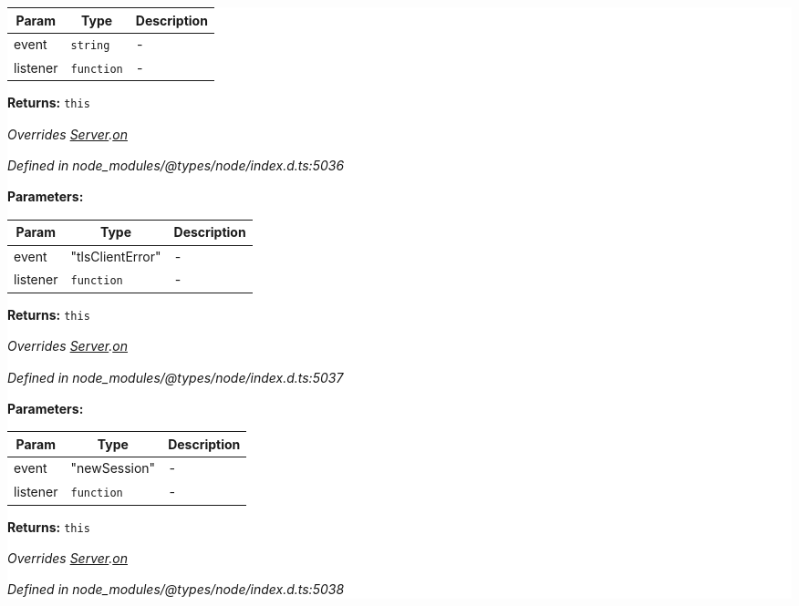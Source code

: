 | Param | Type | Description |
| ------ | ------ | ------ |
| event | `string`   |  - |
| listener | `function`   |  - |





**Returns:** `this`



*Overrides [Server](_node_modules__types_node_index_d_._net_.server.md).[on](_node_modules__types_node_index_d_._net_.server.md#on)*

*Defined in node_modules/@types/node/index.d.ts:5036*



**Parameters:**

| Param | Type | Description |
| ------ | ------ | ------ |
| event | "tlsClientError"   |  - |
| listener | `function`   |  - |





**Returns:** `this`



*Overrides [Server](_node_modules__types_node_index_d_._net_.server.md).[on](_node_modules__types_node_index_d_._net_.server.md#on)*

*Defined in node_modules/@types/node/index.d.ts:5037*



**Parameters:**

| Param | Type | Description |
| ------ | ------ | ------ |
| event | "newSession"   |  - |
| listener | `function`   |  - |





**Returns:** `this`



*Overrides [Server](_node_modules__types_node_index_d_._net_.server.md).[on](_node_modules__types_node_index_d_._net_.server.md#on)*

*Defined in node_modules/@types/node/index.d.ts:5038*


